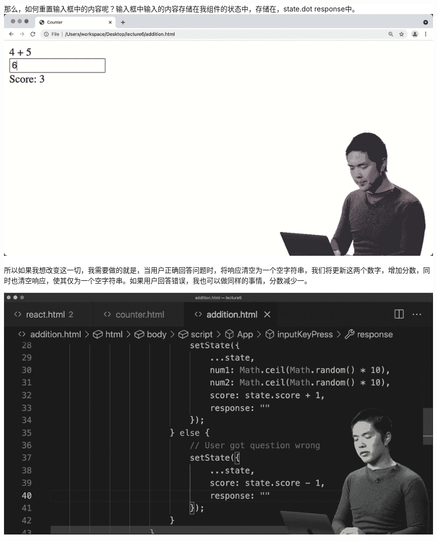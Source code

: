 那么，如何重置输入框中的内容呢？输入框中输入的内容存储在我组件的状态中，存储在，state.dot response中。![](img/5d53683b6a69413d33c6e42e94e87297_67.png)

所以如果我想改变这一切，我需要做的就是，当用户正确回答问题时，将响应清空为一个空字符串，我们将更新这两个数字，增加分数，同时也清空响应，使其仅为一个空字符串。如果用户回答错误，我也可以做同样的事情，分数减少一。

![](img/5d53683b6a69413d33c6e42e94e87297_69.png)
